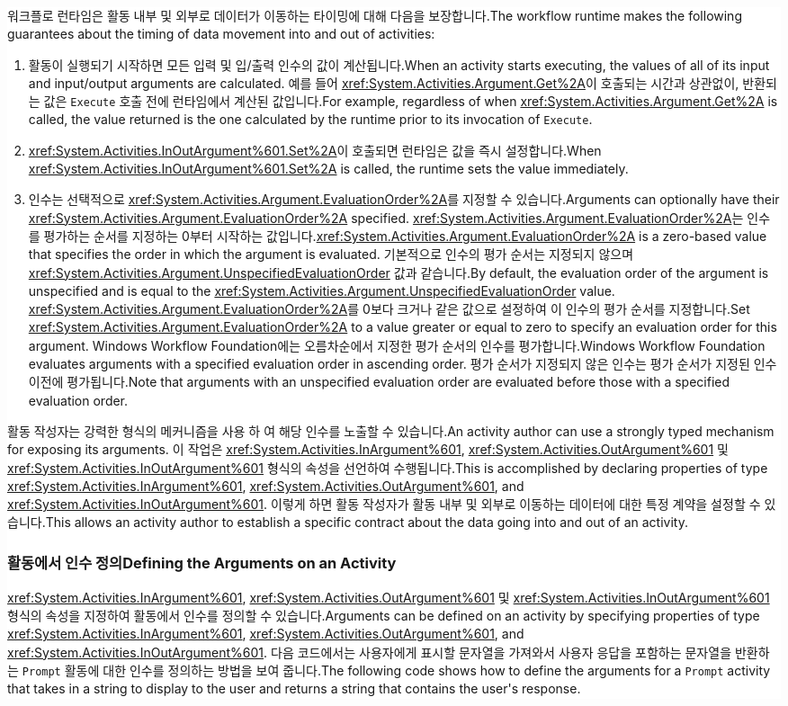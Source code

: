  <span data-ttu-id="ce2ff-124">워크플로 런타임은 활동 내부 및 외부로 데이터가 이동하는 타이밍에 대해 다음을 보장합니다.</span><span class="sxs-lookup"><span data-stu-id="ce2ff-124">The workflow runtime makes the following guarantees about the timing of data movement into and out of activities:</span></span>  
  
1. <span data-ttu-id="ce2ff-125">활동이 실행되기 시작하면 모든 입력 및 입/출력 인수의 값이 계산됩니다.</span><span class="sxs-lookup"><span data-stu-id="ce2ff-125">When an activity starts executing, the values of all of its input and input/output arguments are calculated.</span></span> <span data-ttu-id="ce2ff-126">예를 들어 <xref:System.Activities.Argument.Get%2A>이 호출되는 시간과 상관없이, 반환되는 값은 `Execute` 호출 전에 런타임에서 계산된 값입니다.</span><span class="sxs-lookup"><span data-stu-id="ce2ff-126">For example, regardless of when <xref:System.Activities.Argument.Get%2A> is called, the value returned is the one calculated by the runtime prior to its invocation of `Execute`.</span></span>  
  
2. <span data-ttu-id="ce2ff-127"><xref:System.Activities.InOutArgument%601.Set%2A>이 호출되면 런타임은 값을 즉시 설정합니다.</span><span class="sxs-lookup"><span data-stu-id="ce2ff-127">When <xref:System.Activities.InOutArgument%601.Set%2A> is called, the runtime sets the value immediately.</span></span>  
  
3. <span data-ttu-id="ce2ff-128">인수는 선택적으로 <xref:System.Activities.Argument.EvaluationOrder%2A>를 지정할 수 있습니다.</span><span class="sxs-lookup"><span data-stu-id="ce2ff-128">Arguments can optionally have their <xref:System.Activities.Argument.EvaluationOrder%2A> specified.</span></span> <span data-ttu-id="ce2ff-129"><xref:System.Activities.Argument.EvaluationOrder%2A>는 인수를 평가하는 순서를 지정하는 0부터 시작하는 값입니다.</span><span class="sxs-lookup"><span data-stu-id="ce2ff-129"><xref:System.Activities.Argument.EvaluationOrder%2A> is a zero-based value that specifies the order in which the argument is evaluated.</span></span> <span data-ttu-id="ce2ff-130">기본적으로 인수의 평가 순서는 지정되지 않으며 <xref:System.Activities.Argument.UnspecifiedEvaluationOrder> 값과 같습니다.</span><span class="sxs-lookup"><span data-stu-id="ce2ff-130">By default, the evaluation order of the argument is unspecified and is equal to the <xref:System.Activities.Argument.UnspecifiedEvaluationOrder> value.</span></span> <span data-ttu-id="ce2ff-131"><xref:System.Activities.Argument.EvaluationOrder%2A>를 0보다 크거나 같은 값으로 설정하여 이 인수의 평가 순서를 지정합니다.</span><span class="sxs-lookup"><span data-stu-id="ce2ff-131">Set <xref:System.Activities.Argument.EvaluationOrder%2A> to a value greater or equal to zero to specify an evaluation order for this argument.</span></span> <span data-ttu-id="ce2ff-132">Windows Workflow Foundation에는 오름차순에서 지정한 평가 순서의 인수를 평가합니다.</span><span class="sxs-lookup"><span data-stu-id="ce2ff-132">Windows Workflow Foundation evaluates arguments with a specified evaluation order in ascending order.</span></span> <span data-ttu-id="ce2ff-133">평가 순서가 지정되지 않은 인수는 평가 순서가 지정된 인수 이전에 평가됩니다.</span><span class="sxs-lookup"><span data-stu-id="ce2ff-133">Note that arguments with an unspecified evaluation order are evaluated before those with a specified evaluation order.</span></span>  
  
 <span data-ttu-id="ce2ff-134">활동 작성자는 강력한 형식의 메커니즘을 사용 하 여 해당 인수를 노출할 수 있습니다.</span><span class="sxs-lookup"><span data-stu-id="ce2ff-134">An activity author can use a strongly typed mechanism for exposing its arguments.</span></span> <span data-ttu-id="ce2ff-135">이 작업은 <xref:System.Activities.InArgument%601>, <xref:System.Activities.OutArgument%601> 및 <xref:System.Activities.InOutArgument%601> 형식의 속성을 선언하여 수행됩니다.</span><span class="sxs-lookup"><span data-stu-id="ce2ff-135">This is accomplished by declaring properties of type <xref:System.Activities.InArgument%601>, <xref:System.Activities.OutArgument%601>, and <xref:System.Activities.InOutArgument%601>.</span></span> <span data-ttu-id="ce2ff-136">이렇게 하면 활동 작성자가 활동 내부 및 외부로 이동하는 데이터에 대한 특정 계약을 설정할 수 있습니다.</span><span class="sxs-lookup"><span data-stu-id="ce2ff-136">This allows an activity author to establish a specific contract about the data going into and out of an activity.</span></span>  
  
### <a name="defining-the-arguments-on-an-activity"></a><span data-ttu-id="ce2ff-137">활동에서 인수 정의</span><span class="sxs-lookup"><span data-stu-id="ce2ff-137">Defining the Arguments on an Activity</span></span>  

 <span data-ttu-id="ce2ff-138"><xref:System.Activities.InArgument%601>, <xref:System.Activities.OutArgument%601> 및 <xref:System.Activities.InOutArgument%601> 형식의 속성을 지정하여 활동에서 인수를 정의할 수 있습니다.</span><span class="sxs-lookup"><span data-stu-id="ce2ff-138">Arguments can be defined on an activity by specifying properties of type <xref:System.Activities.InArgument%601>, <xref:System.Activities.OutArgument%601>, and <xref:System.Activities.InOutArgument%601>.</span></span> <span data-ttu-id="ce2ff-139">다음 코드에서는 사용자에게 표시할 문자열을 가져와서 사용자 응답을 포함하는 문자열을 반환하는 `Prompt` 활동에 대한 인수를 정의하는 방법을 보여 줍니다.</span><span class="sxs-lookup"><span data-stu-id="ce2ff-139">The following code shows how to define the arguments for a `Prompt` activity that takes in a string to display to the user and returns a string that contains the user's response.</span></span>  
  